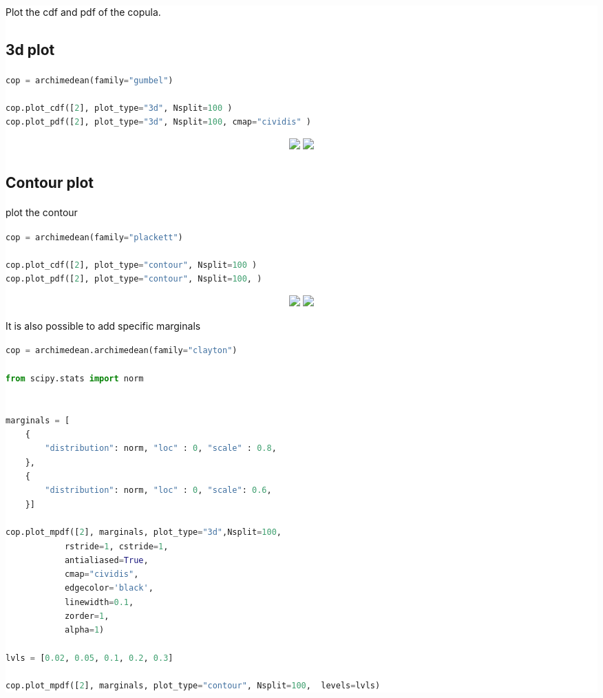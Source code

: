 Plot the cdf and pdf of the copula.


## 3d plot

```python
cop = archimedean(family="gumbel")

cop.plot_cdf([2], plot_type="3d", Nsplit=100 )
cop.plot_pdf([2], plot_type="3d", Nsplit=100, cmap="cividis" )
```


<p align="center">
  <img src="https://github.com/maximenc/pycop/raw/master/docs/images/plot/gumbel_3d_cdf.svg" width="45%" />
  <img src="https://github.com/maximenc/pycop/raw/master/docs/images/plot/gumbel_3d_pdf.svg" width="45%" />
</p>


## Contour plot

plot the contour

```python
cop = archimedean(family="plackett")

cop.plot_cdf([2], plot_type="contour", Nsplit=100 )
cop.plot_pdf([2], plot_type="contour", Nsplit=100, )
```


<p align="center">
  <img src="https://github.com/maximenc/pycop/raw/master/docs/images/plot/plackett_contour_cdf.svg" width="45%" />
  <img src="https://github.com/maximenc/pycop/raw/master/docs/images/plot/plackett_contour_pdf.svg" width="45%" />
</p>


It is also possible to add specific marginals

```python
cop = archimedean.archimedean(family="clayton")

from scipy.stats import norm


marginals = [
    {
        "distribution": norm, "loc" : 0, "scale" : 0.8,
    },
    {
        "distribution": norm, "loc" : 0, "scale": 0.6,
    }]

cop.plot_mpdf([2], marginals, plot_type="3d",Nsplit=100,
            rstride=1, cstride=1,
            antialiased=True,
            cmap="cividis",
            edgecolor='black',
            linewidth=0.1,
            zorder=1,
            alpha=1)

lvls = [0.02, 0.05, 0.1, 0.2, 0.3]

cop.plot_mpdf([2], marginals, plot_type="contour", Nsplit=100,  levels=lvls)
```
